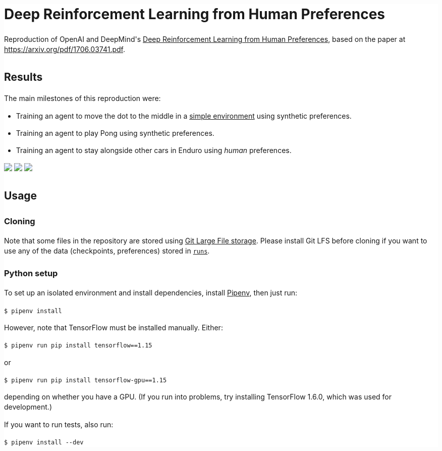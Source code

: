 # Deep Reinforcement Learning from Human Preferences

Reproduction of OpenAI and DeepMind's [Deep Reinforcement Learning from Human
Preferences](https://blog.openai.com/deep-reinforcement-learning-from-human-preferences/),
based on the paper at <https://arxiv.org/pdf/1706.03741.pdf>.


## Results

The main milestones of this reproduction were:

* Training an agent to move the dot to the middle in a [simple environment](https://github.com/mrahtz/gym-moving-dot) using synthetic preferences.

* Training an agent to play Pong using synthetic preferences.

* Training an agent to stay alongside other cars in Enduro using *human* preferences.

![](images/moving-dot.gif)
![](images/pong.gif)
![](images/enduro.gif)


## Usage

### Cloning

Note that some files in the repository are stored using [Git Large File
storage](https://git-lfs.github.com/). Please install Git LFS before cloning if
you want to use any of the data (checkpoints, preferences) stored in
[`runs`](runs).

### Python setup

To set up an isolated environment and install dependencies, install
[Pipenv](https://github.com/pypa/pipenv), then just run:

`$ pipenv install`

However, note that TensorFlow must be installed manually. Either:

`$ pipenv run pip install tensorflow==1.15`

or

`$ pipenv run pip install tensorflow-gpu==1.15`

depending on whether you have a GPU. (If you run into problems, try installing
TensorFlow 1.6.0, which was used for development.)

If you want to run tests, also run:

`$ pipenv install --dev`

